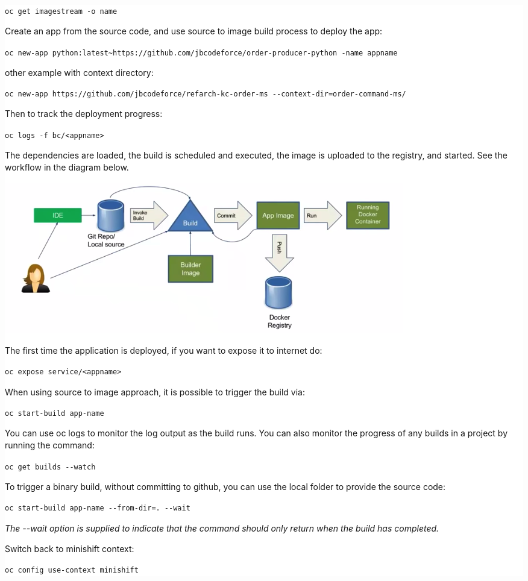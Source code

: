 ```
oc get imagestream -o name
```


Create an app from the source code, and use source to image build process to deploy the app:

```
oc new-app python:latest~https://github.com/jbcodeforce/order-producer-python -name appname
```

other example with context directory:
```
oc new-app https://github.com/jbcodeforce/refarch-kc-order-ms --context-dir=order-command-ms/
```

Then to track the deployment progress:
```
oc logs -f bc/<appname>
```
The dependencies are loaded, the build is scheduled and executed, the image is uploaded to the registry, and started. See the workflow in the diagram below.

![](images/s2i-workflow.png)

The first time the application is deployed, if you want to expose it to internet do:

```
oc expose service/<appname>
```

When using source to image approach, it is possible to trigger the build via:

```
oc start-build app-name
```

You can use oc logs to monitor the log output as the build runs. You can also monitor the progress of any builds in a project by running the command:

```
oc get builds --watch
```

To trigger a binary build, without committing to github, you can use the local folder to provide the source code:

```
oc start-build app-name --from-dir=. --wait
```

*The --wait option is supplied to indicate that the command should only return when the build has completed.*

Switch back to minishift context:

```
oc config use-context minishift
```





